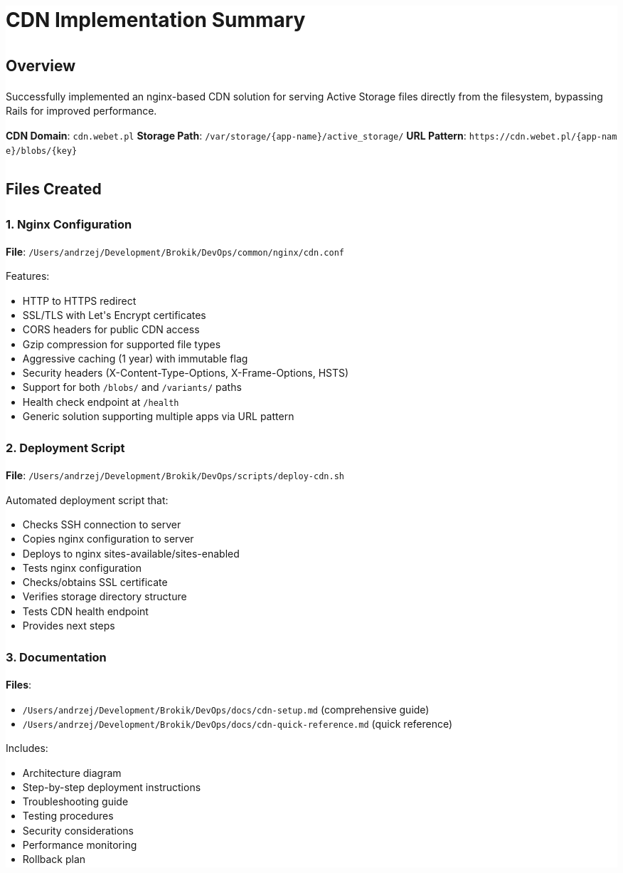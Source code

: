 # CDN Implementation Summary

## Overview

Successfully implemented an nginx-based CDN solution for serving Active Storage files directly from the filesystem, bypassing Rails for improved performance.

**CDN Domain**: `cdn.webet.pl`
**Storage Path**: `/var/storage/{app-name}/active_storage/`
**URL Pattern**: `https://cdn.webet.pl/{app-name}/blobs/{key}`

## Files Created

### 1. Nginx Configuration
**File**: `/Users/andrzej/Development/Brokik/DevOps/common/nginx/cdn.conf`

Features:
- HTTP to HTTPS redirect
- SSL/TLS with Let's Encrypt certificates
- CORS headers for public CDN access
- Gzip compression for supported file types
- Aggressive caching (1 year) with immutable flag
- Security headers (X-Content-Type-Options, X-Frame-Options, HSTS)
- Support for both `/blobs/` and `/variants/` paths
- Health check endpoint at `/health`
- Generic solution supporting multiple apps via URL pattern

### 2. Deployment Script
**File**: `/Users/andrzej/Development/Brokik/DevOps/scripts/deploy-cdn.sh`

Automated deployment script that:
- Checks SSH connection to server
- Copies nginx configuration to server
- Deploys to nginx sites-available/sites-enabled
- Tests nginx configuration
- Checks/obtains SSL certificate
- Verifies storage directory structure
- Tests CDN health endpoint
- Provides next steps

### 3. Documentation
**Files**:
- `/Users/andrzej/Development/Brokik/DevOps/docs/cdn-setup.md` (comprehensive guide)
- `/Users/andrzej/Development/Brokik/DevOps/docs/cdn-quick-reference.md` (quick reference)

Includes:
- Architecture diagram
- Step-by-step deployment instructions
- Troubleshooting guide
- Testing procedures
- Security considerations
- Performance monitoring
- Rollback plan
